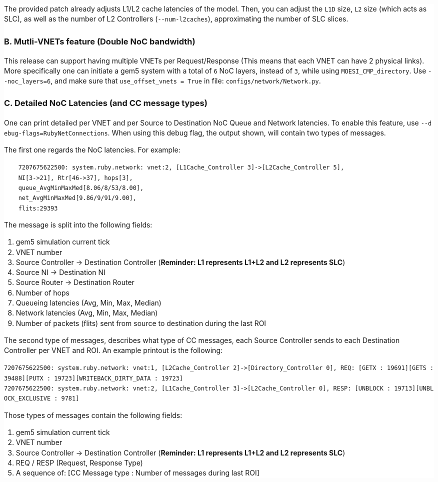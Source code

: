 The provided patch already adjusts L1/L2 cache latencies of the model. Then, you can adjust the `L1D` size, `L2` size (which acts as SLC), as well as the number of L2 Controllers (`--num-l2caches`), approximating the number of SLC slices.


### B. Mutli-VNETs feature (Double NoC bandwidth)

This release can support having multiple VNETs per Request/Response (This means that each VNET can have 2 physical links).  More specifically one can initiate a gem5 system with a total of `6` NoC layers, instead of `3`, while using `MOESI_CMP_directory`. Use `--noc_layers=6`, and make sure that `use_offset_vnets = True` in file: `configs/network/Network.py`.

### C. Detailed NoC Latencies (and CC message types)

One can print detailed per VNET and per Source to Destination NoC Queue and Network latencies. To enable this feature, use `--debug-flags=RubyNetConnections`. When using this debug flag, the output shown, will contain two types of messages. 

The first one regards the NoC latencies. For example:

```
    7207675622500: system.ruby.network: vnet:2, [L1Cache_Controller 3]->[L2Cache_Controller 5],
    NI[3->21], Rtr[46->37], hops[3],
    queue_AvgMinMaxMed[8.06/8/53/8.00],
    net_AvgMinMaxMed[9.86/9/91/9.00],
    flits:29393
```
The message is split into the following fields:

1. gem5 simulation current tick
1. VNET number
1. Source Controller -> Destination Controller (**Reminder: L1 represents L1+L2 and L2 represents SLC**)
1. Source NI -> Destination NI
1. Source Router -> Destination Router
1. Number of hops
1. Queueing latencies (Avg, Min, Max, Median)
1. Network latencies (Avg, Min, Max, Median)
1. Number of packets (flits) sent from source to destination during the last ROI

The second type of messages, describes what type of CC messages, each Source Controller sends to each Destination Controller per VNET and ROI. An example printout is the following:

```
7207675622500: system.ruby.network: vnet:1, [L2Cache_Controller 2]->[Directory_Controller 0], REQ: [GETX : 19691][GETS : 39488][PUTX : 19723][WRITEBACK_DIRTY_DATA : 19723]
7207675622500: system.ruby.network: vnet:2, [L1Cache_Controller 3]->[L2Cache_Controller 0], RESP: [UNBLOCK : 19713][UNBLOCK_EXCLUSIVE : 9781]
```
Those types of messages contain the following fields:

1. gem5 simulation current tick
1. VNET number
1. Source Controller -> Destination Controller (**Reminder: L1 represents L1+L2 and L2 represents SLC**)
1. REQ / RESP (Request, Response Type)
1. A sequence of: [CC Message type : Number of messages during last ROI]
